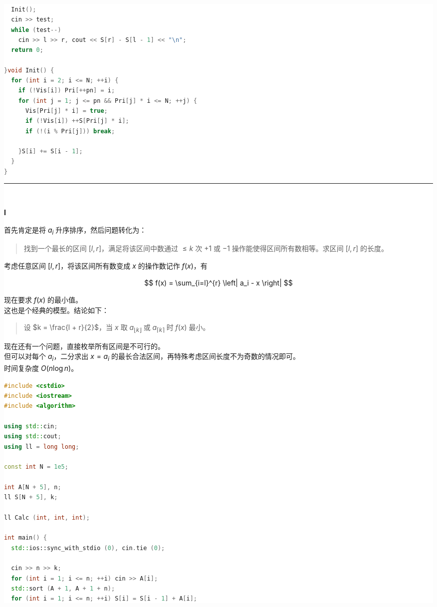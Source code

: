 ```cpp
  Init();
  cin >> test;
  while (test--)
    cin >> l >> r, cout << S[r] - S[l - 1] << "\n";
  return 0;

}void Init() {
  for (int i = 2; i <= N; ++i) {
    if (!Vis[i]) Pri[++pn] = i;
    for (int j = 1; j <= pn && Pri[j] * i <= N; ++j) {
      Vis[Pri[j] * i] = true;
      if (!Vis[i]) ++S[Pri[j] * i];
      if (!(i % Pri[j])) break;
    
    }S[i] += S[i - 1];
  }
}
```

---
</br>

**I**

首先肯定是将 $a_i$ 升序排序，然后问题转化为：

> 找到一个最长的区间 $[l, r]$，满足将该区间中数通过 $\leq k$ 次 $+1$ 或 $-1$ 操作能使得区间所有数相等。求区间 $[l, r]$ 的长度。

考虑任意区间 $[l, r]$，将该区间所有数变成 $x$ 的操作数记作 $f (x)$，有

$$
f(x) = \sum_{i=l}^{r} \left| a_i - x \right|
$$

现在要求 $f(x)$ 的最小值。  
这也是个经典的模型。结论如下：  

> 设 $k = \frac{l + r}{2}$，当 $x$ 取 $a_{\lfloor k \rfloor}$ 或 $a_{\lceil k \rceil}$ 时 $f(x)$ 最小。

现在还有一个问题，直接枚举所有区间是不可行的。  
但可以对每个 $a_i$，二分求出 $x = a_i$ 的最长合法区间，再特殊考虑区间长度不为奇数的情况即可。  
时间复杂度 $O(n \log n)$。

```cpp
#include <cstdio>
#include <iostream>
#include <algorithm>

using std::cin;
using std::cout;
using ll = long long;

const int N = 1e5;

int A[N + 5], n;
ll S[N + 5], k;

ll Calc (int, int, int);

int main() {
  std::ios::sync_with_stdio (0), cin.tie (0);

  cin >> n >> k;
  for (int i = 1; i <= n; ++i) cin >> A[i];
  std::sort (A + 1, A + 1 + n);
  for (int i = 1; i <= n; ++i) S[i] = S[i - 1] + A[i];

```